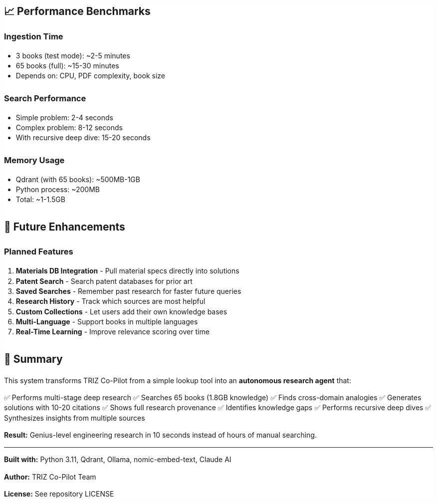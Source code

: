 ## 📈 Performance Benchmarks

### Ingestion Time
- 3 books (test mode): ~2-5 minutes
- 65 books (full): ~15-30 minutes
- Depends on: CPU, PDF complexity, book size

### Search Performance
- Simple problem: 2-4 seconds
- Complex problem: 8-12 seconds
- With recursive deep dive: 15-20 seconds

### Memory Usage
- Qdrant (with 65 books): ~500MB-1GB
- Python process: ~200MB
- Total: ~1-1.5GB

## 🔮 Future Enhancements

### Planned Features
1. **Materials DB Integration** - Pull material specs directly into solutions
2. **Patent Search** - Search patent databases for prior art
3. **Saved Searches** - Remember past research for faster future queries
4. **Research History** - Track which sources are most helpful
5. **Custom Collections** - Let users add their own knowledge bases
6. **Multi-Language** - Support books in multiple languages
7. **Real-Time Learning** - Improve relevance scoring over time

## 📝 Summary

This system transforms TRIZ Co-Pilot from a simple lookup tool into an **autonomous research agent** that:

✅ Performs multi-stage deep research
✅ Searches 65 books (1.8GB knowledge)
✅ Finds cross-domain analogies
✅ Generates solutions with 10-20 citations
✅ Shows full research provenance
✅ Identifies knowledge gaps
✅ Performs recursive deep dives
✅ Synthesizes insights from multiple sources

**Result:** Genius-level engineering research in 10 seconds instead of hours of manual searching.

---

**Built with:** Python 3.11, Qdrant, Ollama, nomic-embed-text, Claude AI

**Author:** TRIZ Co-Pilot Team

**License:** See repository LICENSE
